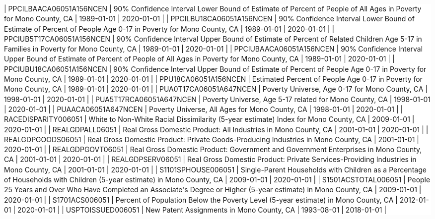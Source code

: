 | PPCILBAACA06051A156NCEN   | 90% Confidence Interval Lower Bound of Estimate of Percent of People of All Ages in Poverty for Mono County, CA                                                          | 1989-01-01          | 2020-01-01        |
| PPCILBU18CA06051A156NCEN  | 90% Confidence Interval Lower Bound of Estimate of Percent of People Age 0-17 in Poverty for Mono County, CA                                                             | 1989-01-01          | 2020-01-01        |
| PPCIUB5T17CA06051A156NCEN | 90% Confidence Interval Upper Bound of Estimate of Percent of Related Children Age 5-17 in Families in Poverty for Mono County, CA                                       | 1989-01-01          | 2020-01-01        |
| PPCIUBAACA06051A156NCEN   | 90% Confidence Interval Upper Bound of Estimate of Percent of People of All Ages in Poverty for Mono County, CA                                                          | 1989-01-01          | 2020-01-01        |
| PPCIUBU18CA06051A156NCEN  | 90% Confidence Interval Upper Bound of Estimate of Percent of People Age 0-17 in Poverty for Mono County, CA                                                             | 1989-01-01          | 2020-01-01        |
| PPU18CA06051A156NCEN      | Estimated Percent of People Age 0-17 in Poverty for Mono County, CA                                                                                                      | 1989-01-01          | 2020-01-01        |
| PUA0T17CA06051A647NCEN    | Poverty Universe, Age 0-17 for Mono County, CA                                                                                                                           | 1998-01-01          | 2020-01-01        |
| PUA5T17RCA06051A647NCEN   | Poverty Universe, Age 5-17 related for Mono County, CA                                                                                                                   | 1998-01-01          | 2020-01-01        |
| PUAACA06051A647NCEN       | Poverty Universe, All Ages for Mono County, CA                                                                                                                           | 1998-01-01          | 2020-01-01        |
| RACEDISPARITY006051       | White to Non-White Racial Dissimilarity (5-year estimate) Index for Mono County, CA                                                                                      | 2009-01-01          | 2020-01-01        |
| REALGDPALL06051           | Real Gross Domestic Product: All Industries in Mono County, CA                                                                                                           | 2001-01-01          | 2020-01-01        |
| REALGDPGOODS06051         | Real Gross Domestic Product: Private Goods-Producing Industries in Mono County, CA                                                                                       | 2001-01-01          | 2020-01-01        |
| REALGDPGOVT06051          | Real Gross Domestic Product: Government and Government Enterprises in Mono County, CA                                                                                    | 2001-01-01          | 2020-01-01        |
| REALGDPSERV06051          | Real Gross Domestic Product: Private Services-Providing Industries in Mono County, CA                                                                                    | 2001-01-01          | 2020-01-01        |
| S1101SPHOUSE006051        | Single-Parent Households with Children as a Percentage of Households with Children (5-year estimate) in Mono County, CA                                                  | 2009-01-01          | 2020-01-01        |
| S1501ACSTOTAL006051       | People 25 Years and Over Who Have Completed an Associate's Degree or Higher (5-year estimate) in Mono County, CA                                                         | 2009-01-01          | 2020-01-01        |
| S1701ACS006051            | Percent of Population Below the Poverty Level (5-year estimate) in Mono County, CA                                                                                       | 2012-01-01          | 2020-01-01        |
| USPTOISSUED006051         | New Patent Assignments in Mono County, CA                                                                                                                                | 1993-08-01          | 2018-01-01        |